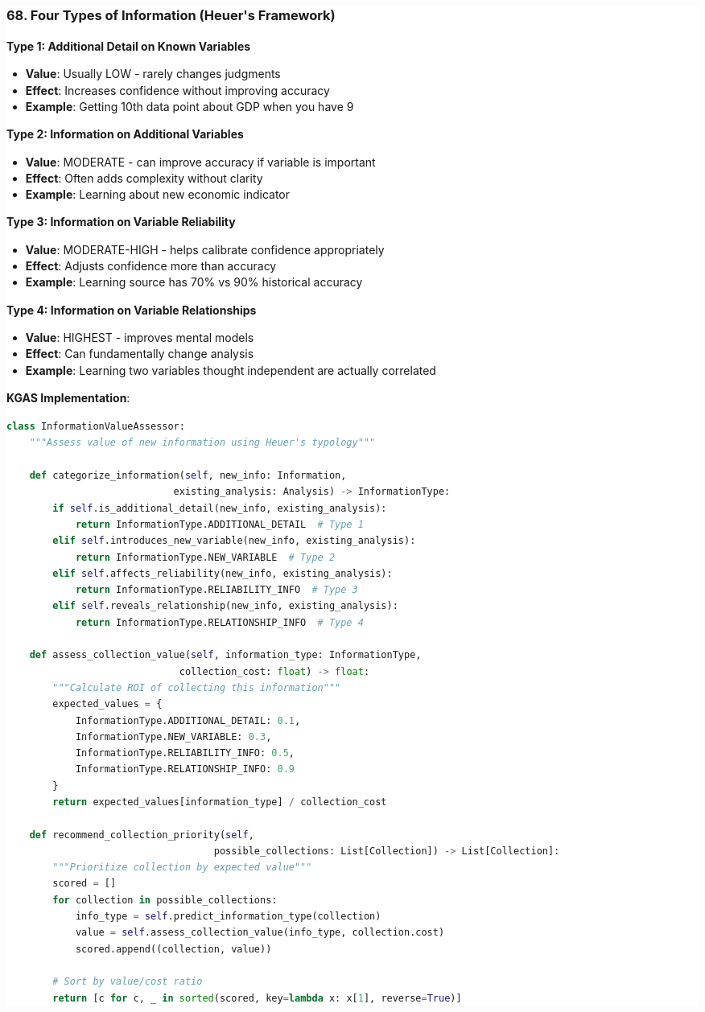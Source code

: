 ### **68. Four Types of Information (Heuer's Framework)**

**Type 1: Additional Detail on Known Variables**
- **Value**: Usually LOW - rarely changes judgments
- **Effect**: Increases confidence without improving accuracy
- **Example**: Getting 10th data point about GDP when you have 9

**Type 2: Information on Additional Variables**  
- **Value**: MODERATE - can improve accuracy if variable is important
- **Effect**: Often adds complexity without clarity
- **Example**: Learning about new economic indicator

**Type 3: Information on Variable Reliability**
- **Value**: MODERATE-HIGH - helps calibrate confidence appropriately
- **Effect**: Adjusts confidence more than accuracy
- **Example**: Learning source has 70% vs 90% historical accuracy

**Type 4: Information on Variable Relationships**
- **Value**: HIGHEST - improves mental models
- **Effect**: Can fundamentally change analysis
- **Example**: Learning two variables thought independent are actually correlated

**KGAS Implementation**:
```python
class InformationValueAssessor:
    """Assess value of new information using Heuer's typology"""
    
    def categorize_information(self, new_info: Information, 
                             existing_analysis: Analysis) -> InformationType:
        if self.is_additional_detail(new_info, existing_analysis):
            return InformationType.ADDITIONAL_DETAIL  # Type 1
        elif self.introduces_new_variable(new_info, existing_analysis):
            return InformationType.NEW_VARIABLE  # Type 2  
        elif self.affects_reliability(new_info, existing_analysis):
            return InformationType.RELIABILITY_INFO  # Type 3
        elif self.reveals_relationship(new_info, existing_analysis):
            return InformationType.RELATIONSHIP_INFO  # Type 4
    
    def assess_collection_value(self, information_type: InformationType,
                              collection_cost: float) -> float:
        """Calculate ROI of collecting this information"""
        expected_values = {
            InformationType.ADDITIONAL_DETAIL: 0.1,
            InformationType.NEW_VARIABLE: 0.3,
            InformationType.RELIABILITY_INFO: 0.5,
            InformationType.RELATIONSHIP_INFO: 0.9
        }
        return expected_values[information_type] / collection_cost
    
    def recommend_collection_priority(self, 
                                    possible_collections: List[Collection]) -> List[Collection]:
        """Prioritize collection by expected value"""
        scored = []
        for collection in possible_collections:
            info_type = self.predict_information_type(collection)
            value = self.assess_collection_value(info_type, collection.cost)
            scored.append((collection, value))
        
        # Sort by value/cost ratio
        return [c for c, _ in sorted(scored, key=lambda x: x[1], reverse=True)]
```
